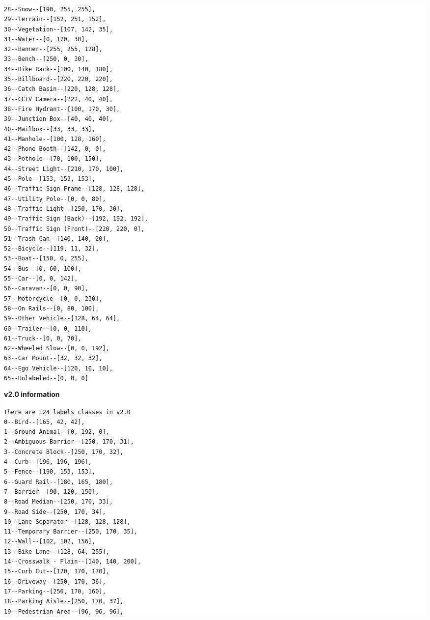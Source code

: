   ```none
  28--Snow--[190, 255, 255],
  29--Terrain--[152, 251, 152],
  30--Vegetation--[107, 142, 35],
  31--Water--[0, 170, 30],
  32--Banner--[255, 255, 128],
  33--Bench--[250, 0, 30],
  34--Bike Rack--[100, 140, 180],
  35--Billboard--[220, 220, 220],
  36--Catch Basin--[220, 128, 128],
  37--CCTV Camera--[222, 40, 40],
  38--Fire Hydrant--[100, 170, 30],
  39--Junction Box--[40, 40, 40],
  40--Mailbox--[33, 33, 33],
  41--Manhole--[100, 128, 160],
  42--Phone Booth--[142, 0, 0],
  43--Pothole--[70, 100, 150],
  44--Street Light--[210, 170, 100],
  45--Pole--[153, 153, 153],
  46--Traffic Sign Frame--[128, 128, 128],
  47--Utility Pole--[0, 0, 80],
  48--Traffic Light--[250, 170, 30],
  49--Traffic Sign (Back)--[192, 192, 192],
  50--Traffic Sign (Front)--[220, 220, 0],
  51--Trash Can--[140, 140, 20],
  52--Bicycle--[119, 11, 32],
  53--Boat--[150, 0, 255],
  54--Bus--[0, 60, 100],
  55--Car--[0, 0, 142],
  56--Caravan--[0, 0, 90],
  57--Motorcycle--[0, 0, 230],
  58--On Rails--[0, 80, 100],
  59--Other Vehicle--[128, 64, 64],
  60--Trailer--[0, 0, 110],
  61--Truck--[0, 0, 70],
  62--Wheeled Slow--[0, 0, 192],
  63--Car Mount--[32, 32, 32],
  64--Ego Vehicle--[120, 10, 10],
  65--Unlabeled--[0, 0, 0]
  ```

  **v2.0 information**

  ```none
  There are 124 labels classes in v2.0
  0--Bird--[165, 42, 42],
  1--Ground Animal--[0, 192, 0],
  2--Ambiguous Barrier--[250, 170, 31],
  3--Concrete Block--[250, 170, 32],
  4--Curb--[196, 196, 196],
  5--Fence--[190, 153, 153],
  6--Guard Rail--[180, 165, 180],
  7--Barrier--[90, 120, 150],
  8--Road Median--[250, 170, 33],
  9--Road Side--[250, 170, 34],
  10--Lane Separator--[128, 128, 128],
  11--Temporary Barrier--[250, 170, 35],
  12--Wall--[102, 102, 156],
  13--Bike Lane--[128, 64, 255],
  14--Crosswalk - Plain--[140, 140, 200],
  15--Curb Cut--[170, 170, 170],
  16--Driveway--[250, 170, 36],
  17--Parking--[250, 170, 160],
  18--Parking Aisle--[250, 170, 37],
  19--Pedestrian Area--[96, 96, 96],
  ```